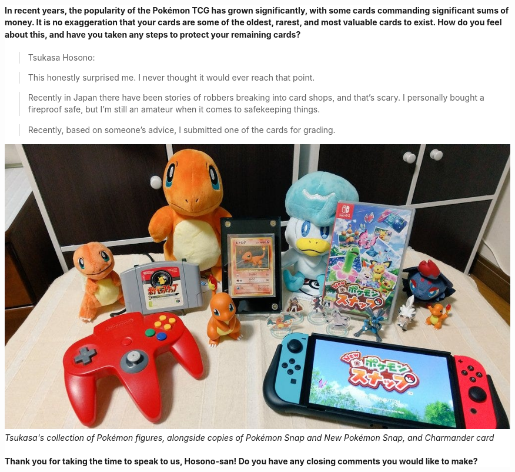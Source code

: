 

#### In recent years, the popularity of the Pokémon TCG has grown significantly, with some cards commanding significant sums of money. It is no exaggeration that your cards are some of the oldest, rarest, and most valuable cards to exist. How do you feel about this, and have you taken any steps to protect your remaining cards?

> Tsukasa Hosono:

> 

> This honestly surprised me. I never thought it would ever reach that point.

> 

> Recently in Japan there have been stories of robbers breaking into card shops, and that’s scary. I personally bought a fireproof safe, but I’m still an amateur when it comes to safekeeping things.

> 

> Recently, based on someone’s advice, I submitted one of the cards for grading.



[![Tsukasa's collection of Pokémon figures, alongside copies of Pokémon Snap and New Pokémon Snap, and Charmander card](/web/images/tsukasas-collection-of-pokemon-figures-alongside-copies-of-pokemon-snap-and-new-pokemon-snap-and-cha.jpeg)](/web/images/tsukasas-collection-of-pokemon-figures-alongside-copies-of-pokemon-snap-and-new-pokemon-snap-and-cha.jpeg)*Tsukasa's collection of Pokémon figures, alongside copies of Pokémon Snap and New Pokémon Snap, and Charmander card*



#### Thank you for taking the time to speak to us, Hosono-san! Do you have any closing comments you would like to make?

